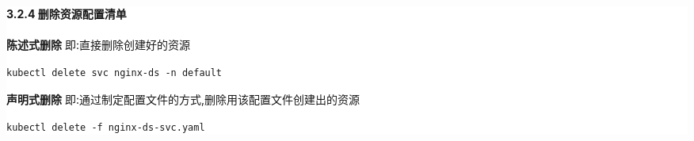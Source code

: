 #### 3.2.4 删除资源配置清单

**陈述式删除**
即:直接删除创建好的资源

```
kubectl delete svc nginx-ds -n default
```

**声明式删除**
即:通过制定配置文件的方式,删除用该配置文件创建出的资源

```
kubectl delete -f nginx-ds-svc.yaml
```

